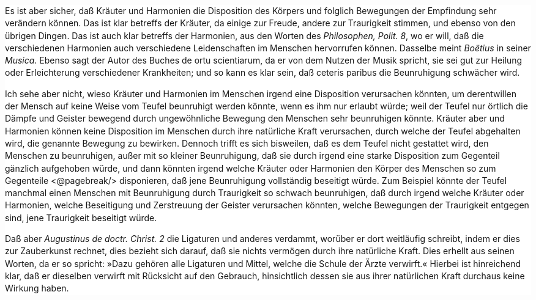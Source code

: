 Es ist aber sicher, daß Kräuter und Harmonien die
Disposition des Körpers und folglich Bewegungen der
Empfindung sehr verändern können. Das ist klar betreffs
der Kräuter, da einige zur Freude, andere zur Traurigkeit
stimmen, und ebenso von den übrigen Dingen.
Das ist auch klar betreffs der Harmonien, aus den Worten
des *Philosophen, Polit. 8*, wo er will, daß die verschiedenen
Harmonien auch verschiedene Leidenschaften
im Menschen hervorrufen können. Dasselbe meint
*Boëtius* in seiner *Musica*. Ebenso sagt der Autor des
Buches de ortu scientiarum, da er von dem Nutzen der
Musik spricht, sie sei gut zur Heilung oder Erleichterung
verschiedener Krankheiten; und so kann es klar sein, daß
ceteris paribus die Beunruhigung schwächer wird.

Ich sehe aber nicht, wieso Kräuter und Harmonien
im Menschen irgend eine Disposition verursachen könnten,
um derentwillen der Mensch auf keine Weise vom
Teufel beunruhigt werden könnte, wenn es ihm nur
erlaubt würde; weil der Teufel nur örtlich die Dämpfe
und Geister bewegend durch ungewöhnliche Bewegung
den Menschen sehr beunruhigen könnte. Kräuter aber
und Harmonien können keine Disposition im Menschen
durch ihre natürliche Kraft verursachen, durch welche der
Teufel abgehalten wird, die genannte Bewegung zu bewirken.
Dennoch trifft es sich bisweilen, daß es dem
Teufel nicht gestattet wird, den Menschen zu beunruhigen,
außer mit so kleiner Beunruhigung, daß sie durch irgend
eine starke Disposition zum Gegenteil gänzlich aufgehoben
würde, und dann könnten irgend welche Kräuter
oder Harmonien den Körper des Menschen so zum Gegenteile
<@pagebreak/>
disponieren, daß jene Beunruhigung vollständig beseitigt
würde. Zum Beispiel könnte der Teufel manchmal
einen Menschen mit Beunruhigung durch Traurigkeit so
schwach beunruhigen, daß durch irgend welche Kräuter
oder Harmonien, welche Beseitigung und Zerstreuung der
Geister verursachen könnten, welche Bewegungen der
Traurigkeit entgegen sind, jene Traurigkeit beseitigt
würde.

Daß aber *Augustinus de doctr. Christ. 2*
die Ligaturen und anderes verdammt, worüber er dort
weitläufig schreibt, indem er dies zur Zauberkunst rechnet,
dies bezieht sich darauf, daß sie nichts vermögen
durch ihre natürliche Kraft. Dies erhellt aus seinen Worten,
da er so spricht: »Dazu gehören alle Ligaturen und
Mittel, welche die Schule der Ärzte verwirft.« Hierbei
ist hinreichend klar, daß er dieselben verwirft mit Rücksicht
auf den Gebrauch, hinsichtlich dessen sie aus ihrer
natürlichen Kraft durchaus keine Wirkung haben.
